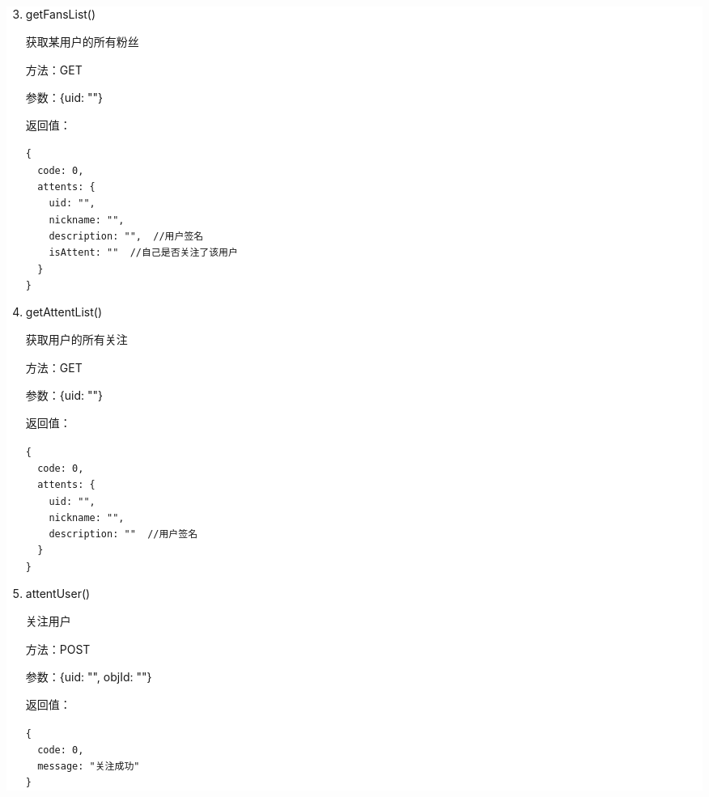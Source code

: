  3. getFansList()

    获取某用户的所有粉丝

    方法：GET

    参数：{uid: ""}

    返回值：

    ```
    {
      code: 0,
      attents: {
        uid: "",
        nickname: "",
        description: "",  //用户签名
        isAttent: ""  //自己是否关注了该用户
      }
    }
    ```

 4. getAttentList()

    获取用户的所有关注

    方法：GET

    参数：{uid: ""}

    返回值：

    ```
    {
      code: 0,
      attents: {
        uid: "",
        nickname: "",
        description: ""  //用户签名
      }
    }
    ```

 5. attentUser()

    关注用户

    方法：POST

    参数：{uid: "", objId: ""}

    返回值：

    ```
    {
      code: 0,
      message: "关注成功"
    }
    ```
